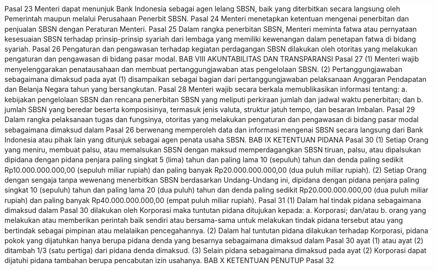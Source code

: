 Pasal 23
Menteri dapat menunjuk Bank Indonesia sebagai agen lelang SBSN, baik yang diterbitkan secara langsung oleh Pemerintah maupun melalui Perusahaan Penerbit SBSN.
Pasal 24
Menteri menetapkan ketentuan mengenai penerbitan dan penjualan SBSN dengan Peraturan Menteri.
Pasal 25
Dalam rangka penerbitan SBSN, Menteri meminta fatwa atau pernyataan kesesuaian SBSN terhadap prinsip-prinsip syariah dari lembaga yang memiliki kewenangan dalam penetapan fatwa di bidang syariah.
Pasal 26
Pengaturan dan pengawasan terhadap kegiatan perdagangan SBSN dilakukan oleh otoritas yang melakukan pengaturan dan pengawasan di bidang pasar modal.
BAB VIII AKUNTABILITAS DAN TRANSPARANSI
Pasal 27
(1) Menteri wajib menyelenggarakan penatausahaan dan membuat pertanggungjawaban atas pengelolaan SBSN.
(2) Pertanggungjawaban sebagaimana dimaksud pada ayat (1) disampaikan sebagai bagian dari pertanggungjawaban pelaksanaan Anggaran Pendapatan dan Belanja Negara tahun yang bersangkutan.
Pasal 28
Menteri wajib secara berkala memublikasikan informasi tentang:
a. kebijakan pengelolaan SBSN dan rencana penerbitan SBSN yang meliputi perkiraan jumlah dan jadwal waktu penerbitan; dan
b. jumlah SBSN yang beredar beserta komposisinya, termasuk jenis valuta, struktur jatuh tempo, dan besaran Imbalan.
Pasal 29
Dalam rangka pelaksanaan tugas dan fungsinya, otoritas yang melakukan pengaturan dan pengawasan di bidang pasar modal sebagaimana dimaksud dalam Pasal 26 berwenang memperoleh data dan informasi mengenai SBSN secara langsung dari Bank Indonesia atau pihak lain yang ditunjuk sebagai agen penata usaha SBSN.
BAB IX KETENTUAN PIDANA
Pasal 30
(1) Setiap Orang yang meniru, membuat palsu, atau memalsukan SBSN dengan maksud memperdagangkan SBSN tiruan, palsu, atau dipalsukan dipidana dengan pidana penjara paling singkat 5 (lima) tahun dan paling lama 10 (sepuluh) tahun dan denda paling sedikit Rp10.000.000.000,00 (sepuluh miliar rupiah) dan paling banyak Rp20.000.000.000,00 (dua puluh miliar rupiah).
(2) Setiap Orang dengan sengaja tanpa wewenang menerbitkan SBSN berdasarkan Undang-Undang ini, dipidana dengan pidana penjara paling singkat 10 (sepuluh) tahun dan paling lama 20 (dua puluh) tahun dan denda paling sedikit Rp20.000.000.000,00 (dua puluh miliar rupiah) dan paling banyak Rp40.000.000.000,00 (empat puluh miliar rupiah).
Pasal 31
(1) Dalam hal tindak pidana sebagaimana dimaksud dalam Pasal 30 dilakukan oleh Korporasi maka tuntutan pidana ditujukan kepada:
a. Korporasi; dan/atau
b. orang yang melakukan atau memberikan perintah baik sendiri atau bersama-sama untuk melakukan tindak pidana tersebut atau yang bertindak sebagai pimpinan atau melalaikan pencegahannya.
(2) Dalam hal tuntutan pidana dilakukan terhadap Korporasi, pidana pokok yang dijatuhkan hanya berupa pidana denda yang besarnya sebagaimana dimaksud dalam Pasal 30 ayat (1) atau ayat (2) ditambah 1/3 (satu pertiga) dari pidana denda dimaksud.
(3) Selain pidana sebagaimana dimaksud pada ayat (2) Korporasi dapat dijatuhi pidana tambahan berupa pencabutan izin usahanya.
BAB X KETENTUAN PENUTUP
Pasal 32